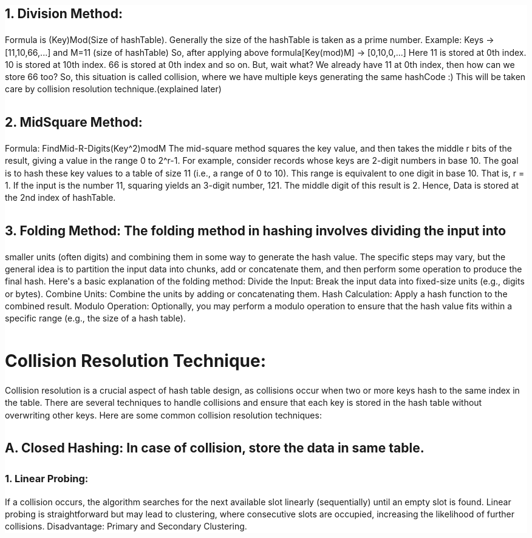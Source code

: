 ## 1. Division Method:
Formula is (Key)Mod(Size of hashTable).
Generally the size of the hashTable is taken as a prime number.
Example: Keys -> [11,10,66,...] and M=11 (size of hashTable)
So, after applying above formula[Key(mod)M] -> [0,10,0,...]
Here 11 is stored at 0th index.
10 is stored at 10th index.
66 is stored at 0th index and so on.
But, wait what? We already have 11 at 0th index, then how can we store 66 too?
So, this situation is called collision, where we have multiple keys generating the same
hashCode :)
This will be taken care by collision resolution technique.(explained later)

## 2. MidSquare Method:
Formula: FindMid-R-Digits(Key^2)modM
The mid-square method squares the key value, and then takes the middle r bits of the
result, giving a value in the range 0 to 2^r-1. For example, consider records whose
keys are 2-digit numbers in base 10. The goal is to hash these key values to a table
of size 11 (i.e., a range of 0 to 10). This range is equivalent to one digit in 
base 10. That is, r = 1. If the input is the number 11, squaring yields an 3-digit
number, 121. The middle digit of this result is 2. Hence, Data is stored at the 2nd
index of hashTable. 

## 3. Folding Method: The folding method in hashing involves dividing the input into 
smaller units (often digits) and combining them in some way to generate the hash 
value. The specific steps may vary, but the general idea is to partition the input
data into chunks, add or concatenate them, and then perform some operation to
produce the final hash.
Here's a basic explanation of the folding method:
Divide the Input: Break the input data into fixed-size units (e.g., digits or bytes).
Combine Units: Combine the units by adding or concatenating them.
Hash Calculation: Apply a hash function to the combined result.
Modulo Operation: Optionally, you may perform a modulo operation to ensure that 
the hash value fits within a specific range (e.g., the size of a hash table).

# Collision Resolution Technique:
Collision resolution is a crucial aspect of hash table design, as collisions 
occur when two or more keys hash to the same index in the table. There are several
techniques to handle collisions and ensure that each key is stored in the hash table
without overwriting other keys. Here are some common collision resolution techniques:

## A. Closed Hashing: In case of collision, store the data in same table.
### 1. Linear Probing:
If a collision occurs, the algorithm searches for the next available slot linearly
(sequentially) until an empty slot is found. Linear probing is straightforward
but may lead to clustering, where consecutive slots are occupied, 
increasing the likelihood of further collisions.
Disadvantage: Primary and Secondary Clustering.
